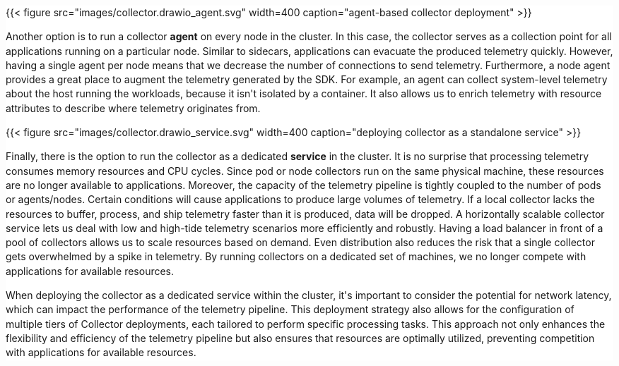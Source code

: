 
{{< figure src="images/collector.drawio_agent.svg" width=400 caption="agent-based collector deployment" >}}

Another option is to run a collector **agent** on every node in the cluster.
In this case, the collector serves as a collection point for all applications running on a particular node.
Similar to sidecars, applications can evacuate the produced telemetry quickly.
However, having a single agent per node means that we decrease the number of connections to send telemetry.
Furthermore, a node agent provides a great place to augment the telemetry generated by the SDK.
For example, an agent can collect system-level telemetry about the host running the workloads, because it isn't isolated by a container.
It also allows us to enrich telemetry with resource attributes to describe where telemetry originates from.



{{< figure src="images/collector.drawio_service.svg" width=400 caption="deploying collector as a standalone service" >}}

Finally, there is the option to run the collector as a dedicated **service** in the cluster.
It is no surprise that processing telemetry consumes memory resources and CPU cycles.
Since pod or node collectors run on the same physical machine, these resources are no longer available to applications.
Moreover, the capacity of the telemetry pipeline is tightly coupled to the number of pods or agents/nodes.
Certain conditions will cause applications to produce large volumes of telemetry.
If a local collector lacks the resources to buffer, process, and ship telemetry faster than it is produced, data will be dropped.
A horizontally scalable collector service lets us deal with low and high-tide telemetry scenarios more efficiently and robustly.
Having a load balancer in front of a pool of collectors allows us to scale resources based on demand.
Even distribution also reduces the risk that a single collector gets overwhelmed by a spike in telemetry.
By running collectors on a dedicated set of machines, we no longer compete with applications for available resources.

When deploying the collector as a dedicated service within the cluster, it's important to consider the potential for network latency, which can impact the performance of the telemetry pipeline. This deployment strategy also allows for the configuration of multiple tiers of Collector deployments, each tailored to perform specific processing tasks. This approach not only enhances the flexibility and efficiency of the telemetry pipeline but also ensures that resources are optimally utilized, preventing competition with applications for available resources.





